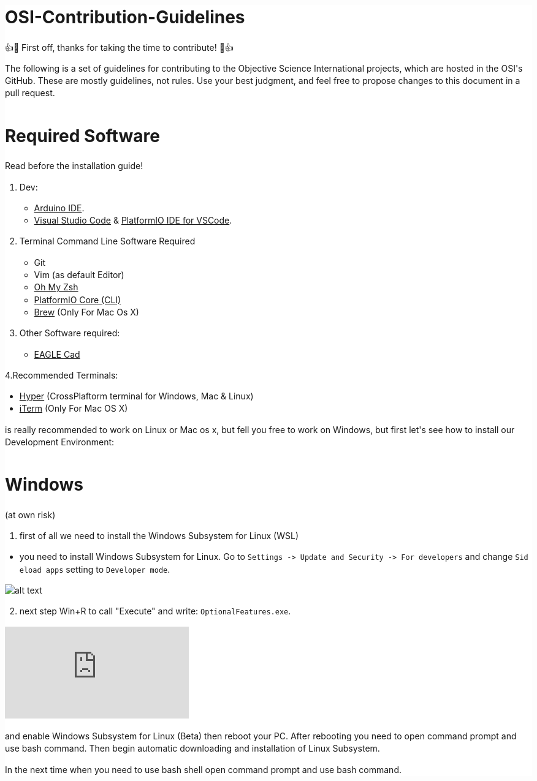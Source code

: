 # OSI-Contribution-Guidelines
👍🎉 First off, thanks for taking the time to contribute! 🎉👍


The following is a set of guidelines for contributing to the Objective Science International projects, which are hosted in the OSI's GitHub. These are mostly guidelines, not rules. Use your best judgment, and feel free to propose changes to this document in a pull request.

# Required Software
Read before the installation guide!

1. Dev:
     - [Arduino IDE](https://www.arduino.cc/).
     - [Visual Studio Code](https://code.visualstudio.com) & [PlatformIO IDE for VSCode](https://docs.platformio.org/en/latest/ide/vscode.html). 
     
2. Terminal Command Line Software Required
    - Git
    - Vim (as default Editor)
    - [Oh My Zsh](https://ohmyz.sh)
    - [PlatformIO Core (CLI)](https://docs.platformio.org/en/latest/core.html)
    - [Brew](https://brew.sh) (Only For Mac Os X)
    
3. Other Software required:
    - [EAGLE Cad](https://www.autodesk.com/products/eagle/free-download)
    
4.Recommended Terminals:
  - [Hyper](https://hyper.is) (CrossPlaftorm terminal for Windows, Mac & Linux)
  - [iTerm](https://www.iterm2.com/downloads.html) (Only For Mac OS X)
  
  is really recommended to work on Linux or Mac os x, but fell you free to work on Windows, but first let's see how to install our Development Environment:
  
  
 # Windows 
 (at own risk)
 1. first of all we need to install the Windows Subsystem for Linux (WSL)

- you need to install Windows Subsystem for Linux. Go to ```Settings -> Update and Security -> For developers``` and change ```Sideload apps``` setting to ```Developer mode```.

![alt text](https://i.imgur.com/pf6vpxN.png)

 2. next step Win+R to call "Execute" and write: ```OptionalFeatures.exe```.

![alt text](https://turbolab.it/immagini/max/grande-guida-bash-windows-10-come-installare-sottosistema-windows-linux-wsl-ed-eseguire-programmi-linux-ubuntu-sotto-windows-10-10285.img)


and enable Windows Subsystem for Linux (Beta) then reboot your PC. After rebooting you need to open command prompt and use bash command. Then begin automatic downloading and installation of Linux Subsystem.

In the next time when you need to use bash shell open command prompt and use bash command.
